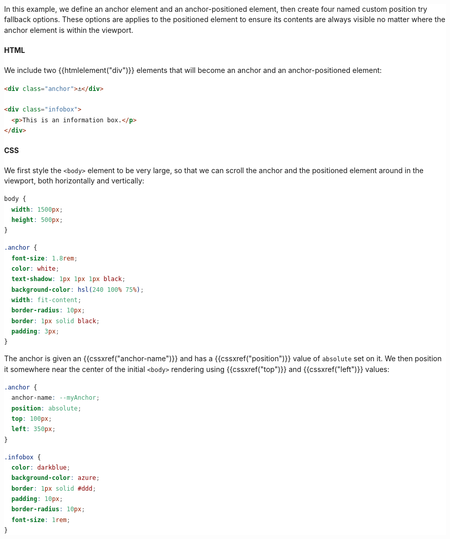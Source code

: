 In this example, we define an anchor element and an anchor-positioned element, then create four named custom position try fallback options. These options are applies to the positioned element to ensure its contents are always visible no matter where the anchor element is within the viewport.

#### HTML

We include two {{htmlelement("div")}} elements that will become an anchor and an anchor-positioned element:

```html
<div class="anchor">⚓︎</div>

<div class="infobox">
  <p>This is an information box.</p>
</div>
```

#### CSS

We first style the `<body>` element to be very large, so that we can scroll the anchor and the positioned element around in the viewport, both horizontally and vertically:

```css
body {
  width: 1500px;
  height: 500px;
}
```

```css hidden
.anchor {
  font-size: 1.8rem;
  color: white;
  text-shadow: 1px 1px 1px black;
  background-color: hsl(240 100% 75%);
  width: fit-content;
  border-radius: 10px;
  border: 1px solid black;
  padding: 3px;
}
```

The anchor is given an {{cssxref("anchor-name")}} and has a {{cssxref("position")}} value of `absolute` set on it. We then position it somewhere near the center of the initial `<body>` rendering using {{cssxref("top")}} and {{cssxref("left")}} values:

```css
.anchor {
  anchor-name: --myAnchor;
  position: absolute;
  top: 100px;
  left: 350px;
}
```

```css hidden
.infobox {
  color: darkblue;
  background-color: azure;
  border: 1px solid #ddd;
  padding: 10px;
  border-radius: 10px;
  font-size: 1rem;
}
```
